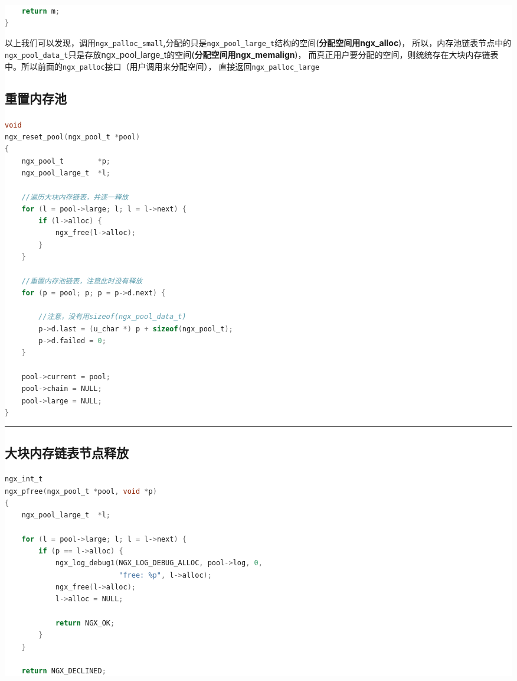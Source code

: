 ```c
    return m;
}
```

以上我们可以发现，调用`ngx_palloc_small`,分配的只是`ngx_pool_large_t`结构的空间(**分配空间用ngx_alloc**)，
所以，内存池链表节点中的`ngx_pool_data_t`只是存放ngx_pool_large_t的空间(**分配空间用ngx_memalign**)，
而真正用户要分配的空间，则统统存在大块内存链表中。所以前面的`ngx_palloc`接口（用户调用来分配空间），
直接返回`ngx_palloc_large`


重置内存池
---

```c
void
ngx_reset_pool(ngx_pool_t *pool)
{
    ngx_pool_t        *p;
    ngx_pool_large_t  *l;
    
    //遍历大块内存链表，并逐一释放
    for (l = pool->large; l; l = l->next) {
        if (l->alloc) {
            ngx_free(l->alloc);
        }
    }
    
    //重置内存池链表，注意此时没有释放
    for (p = pool; p; p = p->d.next) {
        
        //注意，没有用sizeof(ngx_pool_data_t)
        p->d.last = (u_char *) p + sizeof(ngx_pool_t);
        p->d.failed = 0;
    }

    pool->current = pool;
    pool->chain = NULL;
    pool->large = NULL;
}
```
---

大块内存链表节点释放
---

```c
ngx_int_t
ngx_pfree(ngx_pool_t *pool, void *p)
{
    ngx_pool_large_t  *l;

    for (l = pool->large; l; l = l->next) {
        if (p == l->alloc) {
            ngx_log_debug1(NGX_LOG_DEBUG_ALLOC, pool->log, 0,
                           "free: %p", l->alloc);
            ngx_free(l->alloc);
            l->alloc = NULL;

            return NGX_OK;
        }
    }

    return NGX_DECLINED;
```
